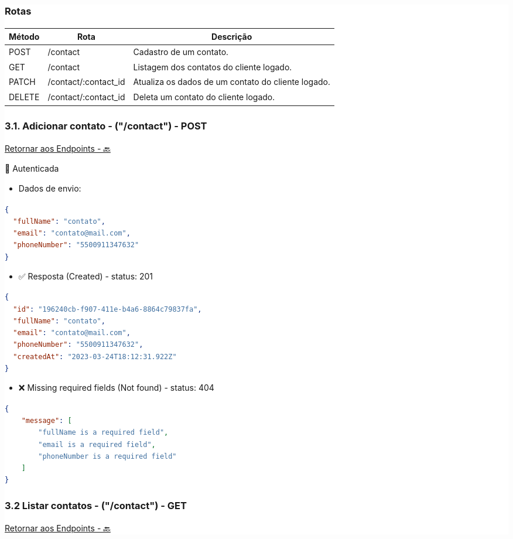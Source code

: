 ### Rotas

| Método | Rota                     | Descrição                                          |
| ------ | ------------------------ | -------------------------------------------------- |
| POST   | /contact                 | Cadastro de um contato.                            |
| GET    | /contact                 | Listagem dos contatos do cliente logado.           |
| PATCH  | /contact/:contact_id | Atualiza os dados de um contato do cliente logado. |
| DELETE | /contact/:contact_id | Deleta um contato do cliente logado.               |

### 3.1. Adicionar contato - ("/contact") - POST

[Retornar aos Endpoints - 🔙](#endpoints)

🔐 Autenticada

- Dados de envio:

```json
{
  "fullName": "contato",
  "email": "contato@mail.com",
  "phoneNumber": "5500911347632"
}
```

- ✅ Resposta (Created) - status: 201

```json
{
  "id": "196240cb-f907-411e-b4a6-8864c79837fa",
  "fullName": "contato",
  "email": "contato@mail.com",
  "phoneNumber": "5500911347632",
  "createdAt": "2023-03-24T18:12:31.922Z"
}
```

- ❌ Missing required fields (Not found) - status: 404

````json
{
	"message": [
		"fullName is a required field",
		"email is a required field",
		"phoneNumber is a required field"
	]
}
````

### 3.2 Listar contatos - ("/contact") - GET

[Retornar aos Endpoints - 🔙](#endpoints)
